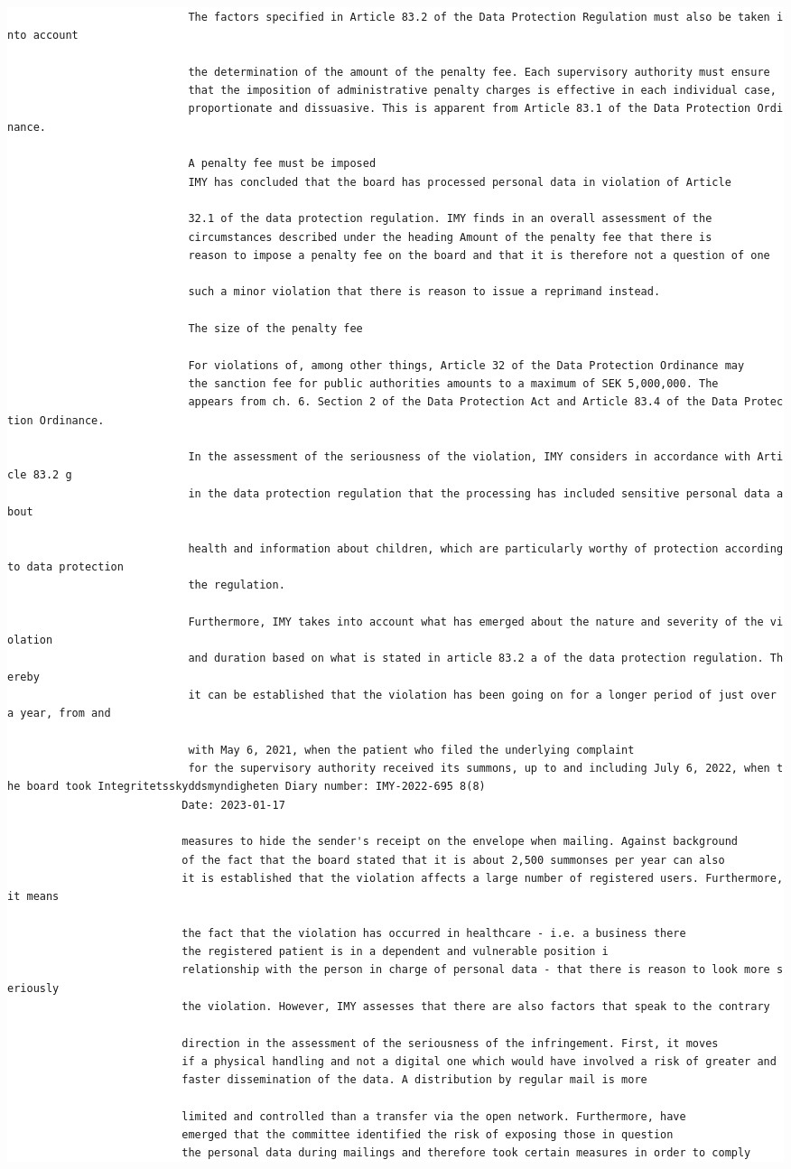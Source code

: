                                 The factors specified in Article 83.2 of the Data Protection Regulation must also be taken into account

                                the determination of the amount of the penalty fee. Each supervisory authority must ensure
                                that the imposition of administrative penalty charges is effective in each individual case,
                                proportionate and dissuasive. This is apparent from Article 83.1 of the Data Protection Ordinance.

                                A penalty fee must be imposed
                                IMY has concluded that the board has processed personal data in violation of Article

                                32.1 of the data protection regulation. IMY finds in an overall assessment of the
                                circumstances described under the heading Amount of the penalty fee that there is
                                reason to impose a penalty fee on the board and that it is therefore not a question of one

                                such a minor violation that there is reason to issue a reprimand instead.

                                The size of the penalty fee

                                For violations of, among other things, Article 32 of the Data Protection Ordinance may
                                the sanction fee for public authorities amounts to a maximum of SEK 5,000,000. The
                                appears from ch. 6. Section 2 of the Data Protection Act and Article 83.4 of the Data Protection Ordinance.

                                In the assessment of the seriousness of the violation, IMY considers in accordance with Article 83.2 g
                                in the data protection regulation that the processing has included sensitive personal data about

                                health and information about children, which are particularly worthy of protection according to data protection
                                the regulation.

                                Furthermore, IMY takes into account what has emerged about the nature and severity of the violation
                                and duration based on what is stated in article 83.2 a of the data protection regulation. Thereby
                                it can be established that the violation has been going on for a longer period of just over a year, from and

                                with May 6, 2021, when the patient who filed the underlying complaint
                                for the supervisory authority received its summons, up to and including July 6, 2022, when the board took Integritetsskyddsmyndigheten Diary number: IMY-2022-695 8(8)
                               Date: 2023-01-17

                               measures to hide the sender's receipt on the envelope when mailing. Against background
                               of the fact that the board stated that it is about 2,500 summonses per year can also
                               it is established that the violation affects a large number of registered users. Furthermore, it means

                               the fact that the violation has occurred in healthcare - i.e. a business there
                               the registered patient is in a dependent and vulnerable position i
                               relationship with the person in charge of personal data - that there is reason to look more seriously
                               the violation. However, IMY assesses that there are also factors that speak to the contrary

                               direction in the assessment of the seriousness of the infringement. First, it moves
                               if a physical handling and not a digital one which would have involved a risk of greater and
                               faster dissemination of the data. A distribution by regular mail is more

                               limited and controlled than a transfer via the open network. Furthermore, have
                               emerged that the committee identified the risk of exposing those in question
                               the personal data during mailings and therefore took certain measures in order to comply
